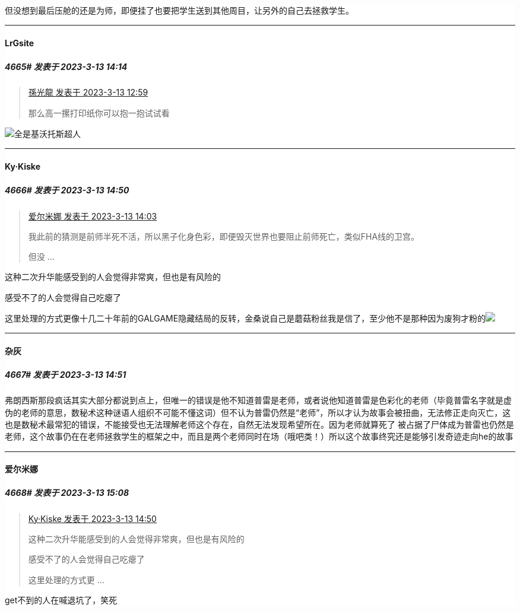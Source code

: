但没想到最后压舱的还是为师，即便挂了也要把学生送到其他周目，让另外的自己去拯救学生。


*****

####  LrGsite  
##### 4665#       发表于 2023-3-13 14:14

<blockquote><a href="httphttps://bbs.saraba1st.com/2b/forum.php?mod=redirect&amp;goto=findpost&amp;pid=60068870&amp;ptid=1986197" target="_blank">孫光龍 发表于 2023-3-13 12:59</a>

那么高一摞打印纸你可以抱一抱试试看</blockquote>
<img src="https://static.saraba1st.com/image/smiley/face2017/068.png" referrerpolicy="no-referrer">全是基沃托斯超人


*****

####  Ky·Kiske  
##### 4666#       发表于 2023-3-13 14:50

<blockquote><a href="httphttps://bbs.saraba1st.com/2b/forum.php?mod=redirect&amp;goto=findpost&amp;pid=60069542&amp;ptid=1986197" target="_blank">爱尔米娜 发表于 2023-3-13 14:03</a>

我此前的猜测是前师半死不活，所以黑子化身色彩，即便毁灭世界也要阻止前师死亡，类似FHA线的卫宫。

但没 ...</blockquote>
这种二次升华能感受到的人会觉得非常爽，但也是有风险的

感受不了的人会觉得自己吃瘪了

这里处理的方式更像十几二十年前的GALGAME隐藏结局的反转，金桑说自己是蘑菇粉丝我是信了，至少他不是那种因为废狗才粉的<img src="https://static.saraba1st.com/image/smiley/face2017/065.png" referrerpolicy="no-referrer">

*****

####  杂灰  
##### 4667#       发表于 2023-3-13 14:51

弗朗西斯那段疯话其实大部分都说到点上，但唯一的错误是他不知道普雷是老师，或者说他知道普雷是色彩化的老师（毕竟普雷名字就是虚伪的老师的意思，数秘术这种谜语人组织不可能不懂这词）但不认为普雷仍然是“老师”，所以才认为故事会被扭曲，无法修正走向灭亡，这也是数秘术最常犯的错误，不能接受也无法理解老师这个存在，自然无法发现希望所在。因为老师就算死了 被占据了尸体成为普雷也仍然是老师，这个故事仍在在老师拯救学生的框架之中，而且是两个老师同时在场（哦吧类！）所以这个故事终究还是能够引发奇迹走向he的故事


*****

####  爱尔米娜  
##### 4668#       发表于 2023-3-13 15:08

<blockquote><a href="httphttps://bbs.saraba1st.com/2b/forum.php?mod=redirect&amp;goto=findpost&amp;pid=60070194&amp;ptid=1986197" target="_blank">Ky·Kiske 发表于 2023-3-13 14:50</a>

这种二次升华能感受到的人会觉得非常爽，但也是有风险的

感受不了的人会觉得自己吃瘪了

这里处理的方式更 ...</blockquote>
get不到的人在喊退坑了，笑死
